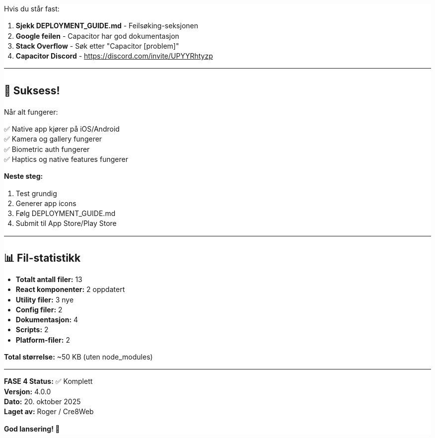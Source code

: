 Hvis du står fast:

1. **Sjekk DEPLOYMENT_GUIDE.md** - Feilsøking-seksjonen
2. **Google feilen** - Capacitor har god dokumentasjon
3. **Stack Overflow** - Søk etter "Capacitor [problem]"
4. **Capacitor Discord** - https://discord.com/invite/UPYYRhtyzp

---

## 🎉 Suksess!

Når alt fungerer:

✅ Native app kjører på iOS/Android  
✅ Kamera og gallery fungerer  
✅ Biometric auth fungerer  
✅ Haptics og native features fungerer  

**Neste steg:**
1. Test grundig
2. Generer app icons
3. Følg DEPLOYMENT_GUIDE.md
4. Submit til App Store/Play Store

---

## 📊 Fil-statistikk

- **Totalt antall filer:** 13
- **React komponenter:** 2 oppdatert
- **Utility filer:** 3 nye
- **Config filer:** 2
- **Dokumentasjon:** 4
- **Scripts:** 2
- **Platform-filer:** 2

**Total størrelse:** ~50 KB (uten node_modules)

---

**FASE 4 Status:** ✅ Komplett  
**Versjon:** 4.0.0  
**Dato:** 20. oktober 2025  
**Laget av:** Roger / Cre8Web

**God lansering! 🚀**
